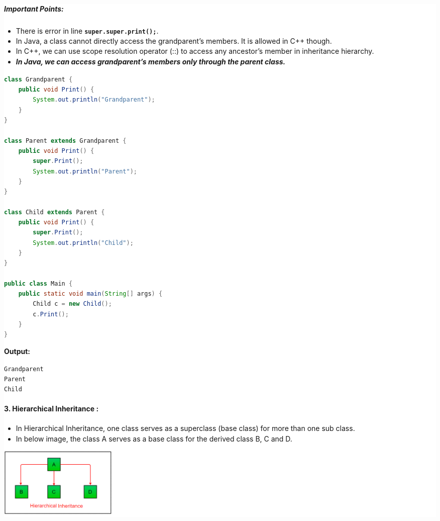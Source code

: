 ##### Important Points:

- There is error in line **`super.super.print();`**. 
- In Java, a class cannot directly access the grandparent’s members. It is allowed in C++ though. 
- In C++, we can use scope resolution operator (::) to access any ancestor’s member in inheritance hierarchy.
- ***In Java, we can access grandparent’s members only through the parent class.***

```java
class Grandparent { 
    public void Print() { 
        System.out.println("Grandparent"); 
    } 
} 
   
class Parent extends Grandparent { 
    public void Print() { 
        super.Print(); 
        System.out.println("Parent"); 
    } 
} 
   
class Child extends Parent { 
    public void Print() { 
        super.Print(); 
        System.out.println("Child"); 
    } 
} 
   
public class Main { 
    public static void main(String[] args) { 
        Child c = new Child(); 
        c.Print(); 
    } 
} 
```

**Output:**

```
Grandparent
Parent
Child
```

#### 3. Hierarchical Inheritance :

- In Hierarchical Inheritance, one class serves as a superclass (base class) for more than one sub class.
- In below image, the class A serves as a base class for the derived class B, C and D.

<img src="assets/inheritance4.png" width="25%">

